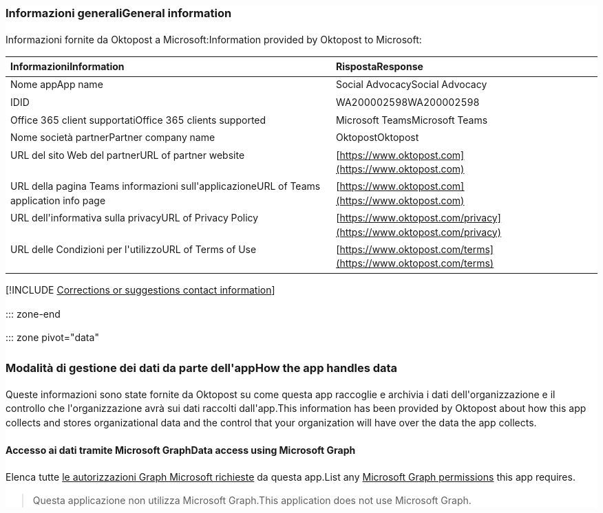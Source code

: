 ### <a name="general-information"></a><span data-ttu-id="c5a92-107">Informazioni generali</span><span class="sxs-lookup"><span data-stu-id="c5a92-107">General information</span></span>

<span data-ttu-id="c5a92-108">Informazioni fornite da Oktopost a Microsoft:</span><span class="sxs-lookup"><span data-stu-id="c5a92-108">Information provided by Oktopost to Microsoft:</span></span>

| <span data-ttu-id="c5a92-109">**Informazioni**</span><span class="sxs-lookup"><span data-stu-id="c5a92-109">**Information**</span></span> | <span data-ttu-id="c5a92-110">**Risposta**</span><span class="sxs-lookup"><span data-stu-id="c5a92-110">**Response**</span></span> |
|:----------------|:-------------|
| <span data-ttu-id="c5a92-111">Nome app</span><span class="sxs-lookup"><span data-stu-id="c5a92-111">App name</span></span> | <span data-ttu-id="c5a92-112">Social Advocacy</span><span class="sxs-lookup"><span data-stu-id="c5a92-112">Social Advocacy</span></span> |
| <span data-ttu-id="c5a92-113">ID</span><span class="sxs-lookup"><span data-stu-id="c5a92-113">ID</span></span> | <span data-ttu-id="c5a92-114">WA200002598</span><span class="sxs-lookup"><span data-stu-id="c5a92-114">WA200002598</span></span> |
| <span data-ttu-id="c5a92-115">Office 365 client supportati</span><span class="sxs-lookup"><span data-stu-id="c5a92-115">Office 365 clients supported</span></span> | <span data-ttu-id="c5a92-116">Microsoft Teams</span><span class="sxs-lookup"><span data-stu-id="c5a92-116">Microsoft Teams</span></span> |
| <span data-ttu-id="c5a92-117">Nome società partner</span><span class="sxs-lookup"><span data-stu-id="c5a92-117">Partner company name</span></span> | <span data-ttu-id="c5a92-118">Oktopost</span><span class="sxs-lookup"><span data-stu-id="c5a92-118">Oktopost</span></span> |
| <span data-ttu-id="c5a92-119">URL del sito Web del partner</span><span class="sxs-lookup"><span data-stu-id="c5a92-119">URL of partner website</span></span> | [https://www.oktopost.com](https://www.oktopost.com) |
| <span data-ttu-id="c5a92-120">URL della pagina Teams informazioni sull'applicazione</span><span class="sxs-lookup"><span data-stu-id="c5a92-120">URL of Teams application info page</span></span> | [https://www.oktopost.com](https://www.oktopost.com) |
| <span data-ttu-id="c5a92-121">URL dell'informativa sulla privacy</span><span class="sxs-lookup"><span data-stu-id="c5a92-121">URL of Privacy Policy</span></span> | [https://www.oktopost.com/privacy](https://www.oktopost.com/privacy) |
| <span data-ttu-id="c5a92-122">URL delle Condizioni per l'utilizzo</span><span class="sxs-lookup"><span data-stu-id="c5a92-122">URL of Terms of Use</span></span> | [https://www.oktopost.com/terms](https://www.oktopost.com/terms) |

 [!INCLUDE [Corrections or suggestions contact information](../includes/corrections-or-suggestions.md)]

::: zone-end

::: zone pivot="data"

### <a name="how-the-app-handles-data"></a><span data-ttu-id="c5a92-123">Modalità di gestione dei dati da parte dell'app</span><span class="sxs-lookup"><span data-stu-id="c5a92-123">How the app handles data</span></span>

<span data-ttu-id="c5a92-124">Queste informazioni sono state fornite da Oktopost su come questa app raccoglie e archivia i dati dell'organizzazione e il controllo che l'organizzazione avrà sui dati raccolti dall'app.</span><span class="sxs-lookup"><span data-stu-id="c5a92-124">This information has been provided by Oktopost about how this app collects and stores organizational data and the control that your organization will have over the data the app collects.</span></span>

#### <a name="data-access-using-microsoft-graph"></a><span data-ttu-id="c5a92-125">Accesso ai dati tramite Microsoft Graph</span><span class="sxs-lookup"><span data-stu-id="c5a92-125">Data access using Microsoft Graph</span></span>

<span data-ttu-id="c5a92-126">Elenca tutte [le autorizzazioni Graph Microsoft richieste](https://docs.microsoft.com/graph/permissions-reference) da questa app.</span><span class="sxs-lookup"><span data-stu-id="c5a92-126">List any [Microsoft Graph permissions](https://docs.microsoft.com/graph/permissions-reference) this app requires.</span></span>

><span data-ttu-id="c5a92-127">Questa applicazione non utilizza Microsoft Graph.</span><span class="sxs-lookup"><span data-stu-id="c5a92-127">This application does not use Microsoft Graph.</span></span>
